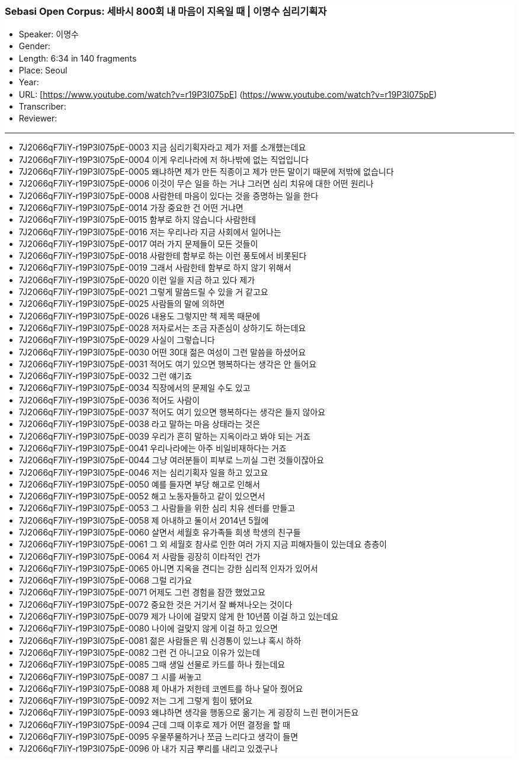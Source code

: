 ### Sebasi Open Corpus: 세바시 800회 내 마음이 지옥일 때 | 이명수 심리기획자

- Speaker: 이명수
- Gender: 
- Length: 6:34 in 140 fragments
- Place: Seoul
- Year: 
- URL: [https://www.youtube.com/watch?v=r19P3I075pE] (https://www.youtube.com/watch?v=r19P3I075pE)
- Transcriber: 
- Reviewer: 

---

- 7J2066qF7IiY-r19P3I075pE-0003 지금 심리기획자라고 제가 저를 소개했는데요
- 7J2066qF7IiY-r19P3I075pE-0004 이게 우리나라에 저 하나밖에 없는 직업입니다
- 7J2066qF7IiY-r19P3I075pE-0005 왜냐하면 제가 만든 직종이고 제가 만든 말이기 때문에 저밖에 없습니다
- 7J2066qF7IiY-r19P3I075pE-0006 이것이 무슨 일을 하는 거냐 그러면 심리 치유에 대한 어떤 원리나
- 7J2066qF7IiY-r19P3I075pE-0008 사람한테 마음이 있다는 것을 증명하는 일을 한다
- 7J2066qF7IiY-r19P3I075pE-0014 가장 중요한 건 어떤 거냐면
- 7J2066qF7IiY-r19P3I075pE-0015 함부로 하지 않습니다 사람한테
- 7J2066qF7IiY-r19P3I075pE-0016 저는 우리나라 지금 사회에서 일어나는
- 7J2066qF7IiY-r19P3I075pE-0017 여러 가지 문제들이 모든 것들이
- 7J2066qF7IiY-r19P3I075pE-0018 사람한테 함부로 하는 이런 풍토에서 비롯된다
- 7J2066qF7IiY-r19P3I075pE-0019 그래서 사람한테 함부로 하지 않기 위해서
- 7J2066qF7IiY-r19P3I075pE-0020 이런 일을 지금 하고 있다 제가
- 7J2066qF7IiY-r19P3I075pE-0021 그렇게 말씀드릴 수 있을 거 같고요
- 7J2066qF7IiY-r19P3I075pE-0025 사람들의 말에 의하면
- 7J2066qF7IiY-r19P3I075pE-0026 내용도 그렇지만 책 제목 때문에
- 7J2066qF7IiY-r19P3I075pE-0028 저자로서는 조금 자존심이 상하기도 하는데요
- 7J2066qF7IiY-r19P3I075pE-0029 사실이 그렇습니다
- 7J2066qF7IiY-r19P3I075pE-0030 어떤 30대 젊은 여성이 그런 말씀을 하셨어요
- 7J2066qF7IiY-r19P3I075pE-0031 적어도 여기 있으면 행복하다는 생각은 안 들어요
- 7J2066qF7IiY-r19P3I075pE-0032 그런 얘기죠
- 7J2066qF7IiY-r19P3I075pE-0034 직장에서의 문제일 수도 있고
- 7J2066qF7IiY-r19P3I075pE-0036 적어도 사람이
- 7J2066qF7IiY-r19P3I075pE-0037 적어도 여기 있으면 행복하다는 생각은 들지 않아요
- 7J2066qF7IiY-r19P3I075pE-0038 라고 말하는 마음 상태라는 것은
- 7J2066qF7IiY-r19P3I075pE-0039 우리가 흔히 말하는 지옥이라고 봐야 되는 거죠
- 7J2066qF7IiY-r19P3I075pE-0041 우리나라에는 아주 비일비재하다는 거죠
- 7J2066qF7IiY-r19P3I075pE-0044 그냥 여러분들이 피부로 느끼실 그런 것들이잖아요
- 7J2066qF7IiY-r19P3I075pE-0046 저는 심리기획자 일을 하고 있고요
- 7J2066qF7IiY-r19P3I075pE-0050 예를 들자면 부당 해고로 인해서
- 7J2066qF7IiY-r19P3I075pE-0052 해고 노동자들하고 같이 있으면서
- 7J2066qF7IiY-r19P3I075pE-0053 그 사람들을 위한 심리 치유 센터를 만들고
- 7J2066qF7IiY-r19P3I075pE-0058 제 아내하고 둘이서 2014년 5월에
- 7J2066qF7IiY-r19P3I075pE-0060 살면서 세월호 유가족들 희생 학생의 친구들
- 7J2066qF7IiY-r19P3I075pE-0061 그 외 세월호 참사로 인한 여러 가지 지금 피해자들이 있는데요 층층이
- 7J2066qF7IiY-r19P3I075pE-0064 저 사람들 굉장히 이타적인 건가
- 7J2066qF7IiY-r19P3I075pE-0065 아니면 지옥을 견디는 강한 심리적 인자가 있어서
- 7J2066qF7IiY-r19P3I075pE-0068 그럴 리가요
- 7J2066qF7IiY-r19P3I075pE-0071 어제도 그런 경험을 잠깐 했었고요
- 7J2066qF7IiY-r19P3I075pE-0072 중요한 것은 거기서 잘 빠져나오는 것이다
- 7J2066qF7IiY-r19P3I075pE-0079 제가 나이에 걸맞지 않게 한 10년쯤 이걸 하고 있는데요
- 7J2066qF7IiY-r19P3I075pE-0080 나이에 걸맞지 않게 이걸 하고 있으면
- 7J2066qF7IiY-r19P3I075pE-0081 젊은 사람들은 뭐 신경통이 있느냐 혹시 하하
- 7J2066qF7IiY-r19P3I075pE-0082 그런 건 아니고요 이유가 있는데
- 7J2066qF7IiY-r19P3I075pE-0085 그때 생일 선물로 카드를 하나 줬는데요
- 7J2066qF7IiY-r19P3I075pE-0087 그 시를 써놓고
- 7J2066qF7IiY-r19P3I075pE-0088 제 아내가 저한테 코멘트를 하나 달아 줬어요
- 7J2066qF7IiY-r19P3I075pE-0092 저는 그게 그렇게 힘이 됐어요
- 7J2066qF7IiY-r19P3I075pE-0093 왜냐하면 생각을 행동으로 옮기는 게 굉장히 느린 편이거든요
- 7J2066qF7IiY-r19P3I075pE-0094 근데 그때 이후로 제가 어떤 결정을 할 때
- 7J2066qF7IiY-r19P3I075pE-0095 우물쭈물하거나 쪼금 느리다고 생각이 들면
- 7J2066qF7IiY-r19P3I075pE-0096 아 내가 지금 뿌리를 내리고 있겠구나
